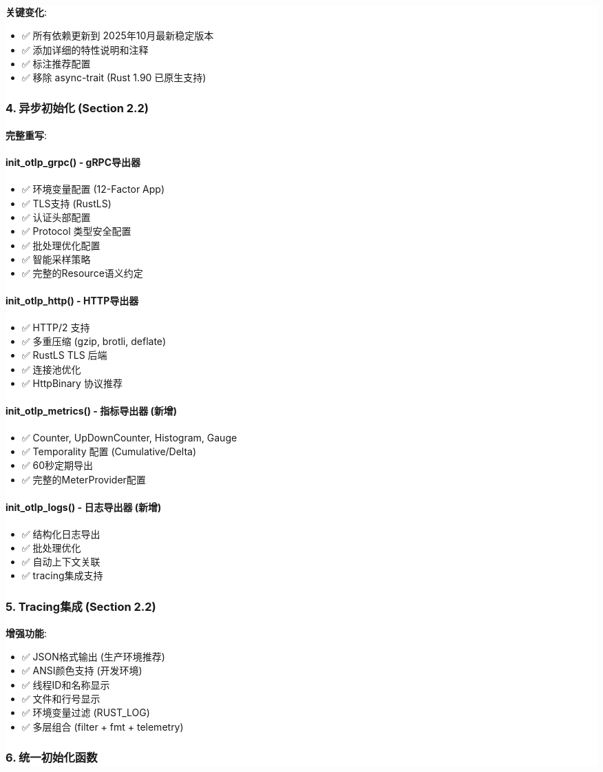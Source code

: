 **关键变化**:

- ✅ 所有依赖更新到 2025年10月最新稳定版本
- ✅ 添加详细的特性说明和注释
- ✅ 标注推荐配置
- ✅ 移除 async-trait (Rust 1.90 已原生支持)

### 4. 异步初始化 (Section 2.2)

**完整重写**:

#### init_otlp_grpc() - gRPC导出器

- ✅ 环境变量配置 (12-Factor App)
- ✅ TLS支持 (RustLS)
- ✅ 认证头部配置
- ✅ Protocol 类型安全配置
- ✅ 批处理优化配置
- ✅ 智能采样策略
- ✅ 完整的Resource语义约定

#### init_otlp_http() - HTTP导出器

- ✅ HTTP/2 支持
- ✅ 多重压缩 (gzip, brotli, deflate)
- ✅ RustLS TLS 后端
- ✅ 连接池优化
- ✅ HttpBinary 协议推荐

#### init_otlp_metrics() - 指标导出器 (新增)

- ✅ Counter, UpDownCounter, Histogram, Gauge
- ✅ Temporality 配置 (Cumulative/Delta)
- ✅ 60秒定期导出
- ✅ 完整的MeterProvider配置

#### init_otlp_logs() - 日志导出器 (新增)

- ✅ 结构化日志导出
- ✅ 批处理优化
- ✅ 自动上下文关联
- ✅ tracing集成支持

### 5. Tracing集成 (Section 2.2)

**增强功能**:

- ✅ JSON格式输出 (生产环境推荐)
- ✅ ANSI颜色支持 (开发环境)
- ✅ 线程ID和名称显示
- ✅ 文件和行号显示
- ✅ 环境变量过滤 (RUST_LOG)
- ✅ 多层组合 (filter + fmt + telemetry)

### 6. 统一初始化函数
